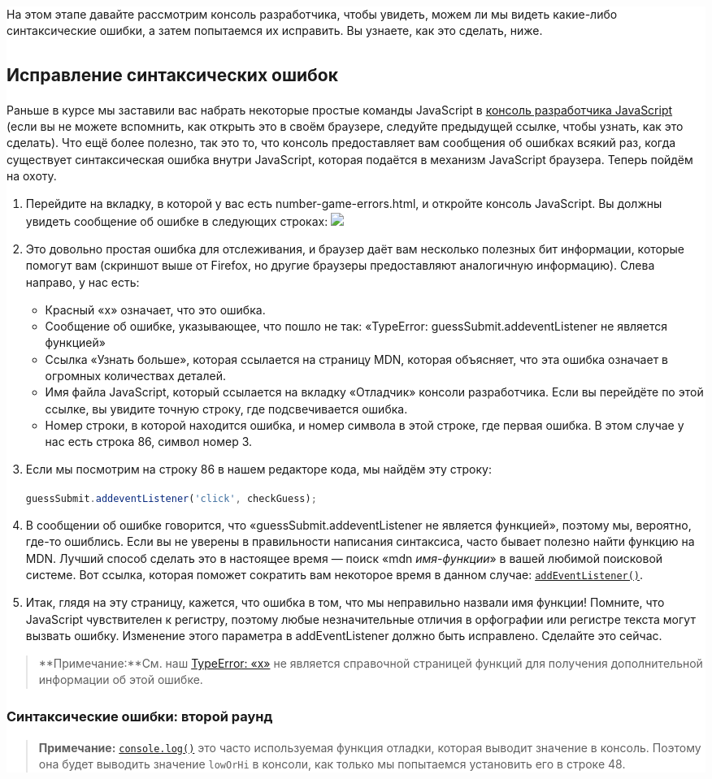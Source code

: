 На этом этапе давайте рассмотрим консоль разработчика, чтобы увидеть, можем ли мы видеть какие-либо синтаксические ошибки, а затем попытаемся их исправить. Вы узнаете, как это сделать, ниже.

## Исправление синтаксических ошибок

Раньше в курсе мы заставили вас набрать некоторые простые команды JavaScript в [консоль разработчика JavaScript](/ru/docs/Learn/Common_questions/What_are_browser_developer_tools) (если вы не можете вспомнить, как открыть это в своём браузере, следуйте предыдущей ссылке, чтобы узнать, как это сделать). Что ещё более полезно, так это то, что консоль предоставляет вам сообщения об ошибках всякий раз, когда существует синтаксическая ошибка внутри JavaScript, которая подаётся в механизм JavaScript браузера. Теперь пойдём на охоту.

1. Перейдите на вкладку, в которой у вас есть number-game-errors.html, и откройте консоль JavaScript. Вы должны увидеть сообщение об ошибке в следующих строках: ![](https://mdn.mozillademos.org/files/13496/not-a-function.png)
2. Это довольно простая ошибка для отслеживания, и браузер даёт вам несколько полезных бит информации, которые помогут вам (скриншот выше от Firefox, но другие браузеры предоставляют аналогичную информацию). Слева направо, у нас есть:

    - Красный «x» означает, что это ошибка.
    - Сообщение об ошибке, указывающее, что пошло не так: «TypeError: guessSubmit.addeventListener не является функцией»
    - Ссылка «Узнать больше», которая ссылается на страницу MDN, которая объясняет, что эта ошибка означает в огромных количествах деталей.
    - Имя файла JavaScript, который ссылается на вкладку «Отладчик» консоли разработчика. Если вы перейдёте по этой ссылке, вы увидите точную строку, где подсвечивается ошибка.
    - Номер строки, в которой находится ошибка, и номер символа в этой строке, где первая ошибка. В этом случае у нас есть строка 86, символ номер 3.

3. Если мы посмотрим на строку 86 в нашем редакторе кода, мы найдём эту строку:

    ```js
    guessSubmit.addeventListener('click', checkGuess);
    ```

4. В сообщении об ошибке говорится, что «guessSubmit.addeventListener не является функцией», поэтому мы, вероятно, где-то ошиблись. Если вы не уверены в правильности написания синтаксиса, часто бывает полезно найти функцию на MDN. Лучший способ сделать это в настоящее время — поиск «mdn _имя-функции_» в вашей любимой поисковой системе. Вот ссылка, которая поможет сократить вам некоторое время в данном случае: [`addEventListener()`](/en-US/docs/Web/API/EventTarget/addEventListener).
5. Итак, глядя на эту страницу, кажется, что ошибка в том, что мы неправильно назвали имя функции! Помните, что JavaScript чувствителен к регистру, поэтому любые незначительные отличия в орфографии или регистре текста могут вызвать ошибку. Изменение этого параметра в addEventListener должно быть исправлено. Сделайте это сейчас.

> **Примечание:**См. наш [TypeError: «x»](/ru/docs/Web/JavaScript/Reference/Errors/Not_a_function) не является справочной страницей функций для получения дополнительной информации об этой ошибке.

### Синтаксические ошибки: второй раунд

> **Примечание:** [`console.log()`](/en-US/docs/Web/API/Console/log) это часто используемая функция отладки, которая выводит значение в консоль. Поэтому она будет выводить значение `lowOrHi` в консоли, как только мы попытаемся установить его в строке 48.
